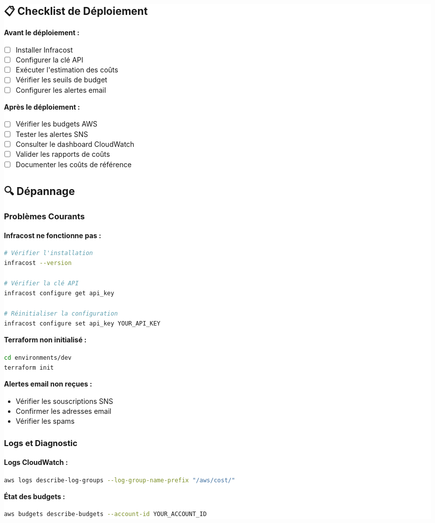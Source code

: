 ## 📋 Checklist de Déploiement

**Avant le déploiement :**
- [ ] Installer Infracost
- [ ] Configurer la clé API
- [ ] Exécuter l'estimation des coûts
- [ ] Vérifier les seuils de budget
- [ ] Configurer les alertes email

**Après le déploiement :**
- [ ] Vérifier les budgets AWS
- [ ] Tester les alertes SNS
- [ ] Consulter le dashboard CloudWatch
- [ ] Valider les rapports de coûts
- [ ] Documenter les coûts de référence

## 🔍 Dépannage

### Problèmes Courants

**Infracost ne fonctionne pas :**
```bash
# Vérifier l'installation
infracost --version

# Vérifier la clé API
infracost configure get api_key

# Réinitialiser la configuration
infracost configure set api_key YOUR_API_KEY
```

**Terraform non initialisé :**
```bash
cd environments/dev
terraform init
```

**Alertes email non reçues :**
- Vérifier les souscriptions SNS
- Confirmer les adresses email
- Vérifier les spams

### Logs et Diagnostic

**Logs CloudWatch :**
```bash
aws logs describe-log-groups --log-group-name-prefix "/aws/cost/"
```

**État des budgets :**
```bash
aws budgets describe-budgets --account-id YOUR_ACCOUNT_ID
```
